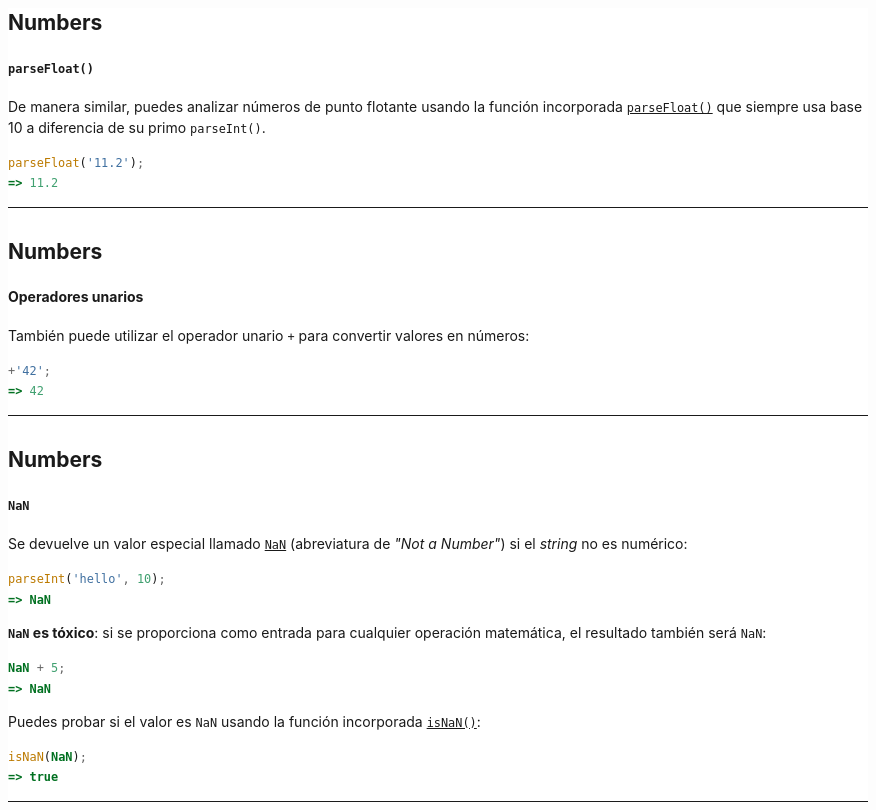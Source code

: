 ## Numbers

#### `parseFloat()`

De manera similar, puedes analizar números de punto flotante usando la función incorporada [`parseFloat()`](https://developer.mozilla.org/en-US/docs/Web/JavaScript/Reference/Global_Objects/parseFloat) que siempre usa base 10 a diferencia de su primo `parseInt()`.

```js
parseFloat('11.2');
=> 11.2
```

---

## Numbers

#### Operadores unarios

También puede utilizar el operador unario `+` para convertir valores en números:

```js
+'42';
=> 42
```

---

## Numbers

#### `NaN`

Se devuelve un valor especial llamado [`NaN`](https://developer.mozilla.org/en-US/docs/Web/JavaScript/Reference/Global_Objects/NaN) (abreviatura de _"Not a Number"_) si el _string_ no es numérico:

```js
parseInt('hello', 10);
=> NaN
```

**`NaN` es tóxico**: si se proporciona como entrada para cualquier operación matemática, el resultado también será `NaN`:

```js
NaN + 5;
=> NaN
```

Puedes probar si el valor es `NaN` usando la función incorporada [`isNaN()`](https://developer.mozilla.org/en-US/docs/Web/JavaScript/Reference/Global_Objects/isNaN):

```js
isNaN(NaN);
=> true
```

---